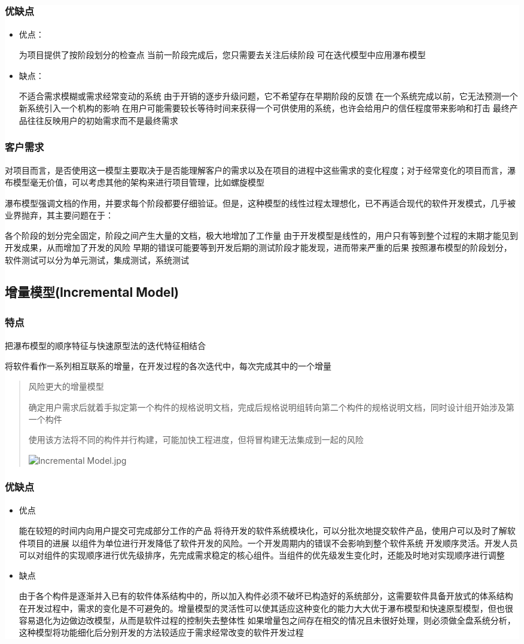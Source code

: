 ### 优缺点
+ 优点：

  为项目提供了按阶段划分的检查点
  当前一阶段完成后，您只需要去关注后续阶段
  可在迭代模型中应用瀑布模型

+ 缺点：

  不适合需求模糊或需求经常变动的系统
  由于开销的逐步升级问题，它不希望存在早期阶段的反馈
  在一个系统完成以前，它无法预测一个新系统引入一个机构的影响
  在用户可能需要较长等待时间来获得一个可供使用的系统，也许会给用户的信任程度带来影响和打击
  最终产品往往反映用户的初始需求而不是最终需求

### 客户需求
对项目而言，是否使用这一模型主要取决于是否能理解客户的需求以及在项目的进程中这些需求的变化程度；对于经常变化的项目而言，瀑布模型毫无价值，可以考虑其他的架构来进行项目管理，比如螺旋模型

瀑布模型强调文档的作用，并要求每个阶段都要仔细验证。但是，这种模型的线性过程太理想化，已不再适合现代的软件开发模式，几乎被业界抛弃，其主要问题在于：

各个阶段的划分完全固定，阶段之间产生大量的文档，极大地增加了工作量
由于开发模型是线性的，用户只有等到整个过程的末期才能见到开发成果，从而增加了开发的风险
早期的错误可能要等到开发后期的测试阶段才能发现，进而带来严重的后果
按照瀑布模型的阶段划分，软件测试可以分为单元测试，集成测试，系统测试

## 增量模型(Incremental Model)

### 特点
把瀑布模型的顺序特征与快速原型法的迭代特征相结合

将软件看作一系列相互联系的增量，在开发过程的各次迭代中，每次完成其中的一个增量

>  风险更大的增量模型
>
> 确定用户需求后就着手拟定第一个构件的规格说明文档，完成后规格说明组转向第二个构件的规格说明文档，同时设计组开始涉及第一个构件
>
> 使用该方法将不同的构件并行构建，可能加快工程进度，但将冒构建无法集成到一起的风险
>
> ![Incremental Model.jpg](https://i.loli.net/2021/05/27/ofR2c1KJdOmAU8Y.png)

### 优缺点
+ 优点

  能在较短的时间内向用户提交可完成部分工作的产品
  将待开发的软件系统模块化，可以分批次地提交软件产品，使用户可以及时了解软件项目的进展
  以组件为单位进行开发降低了软件开发的风险。一个开发周期内的错误不会影响到整个软件系统
  开发顺序灵活。开发人员可以对组件的实现顺序进行优先级排序，先完成需求稳定的核心组件。当组件的优先级发生变化时，还能及时地对实现顺序进行调整

+ 缺点

  由于各个构件是逐渐并入已有的软件体系结构中的，所以加入构件必须不破坏已构造好的系统部分，这需要软件具备开放式的体系结构
  在开发过程中，需求的变化是不可避免的。增量模型的灵活性可以使其适应这种变化的能力大大优于瀑布模型和快速原型模型，但也很容易退化为边做边改模型，从而是软件过程的控制失去整体性
  如果增量包之间存在相交的情况且未很好处理，则必须做全盘系统分析，这种模型将功能细化后分别开发的方法较适应于需求经常改变的软件开发过程

